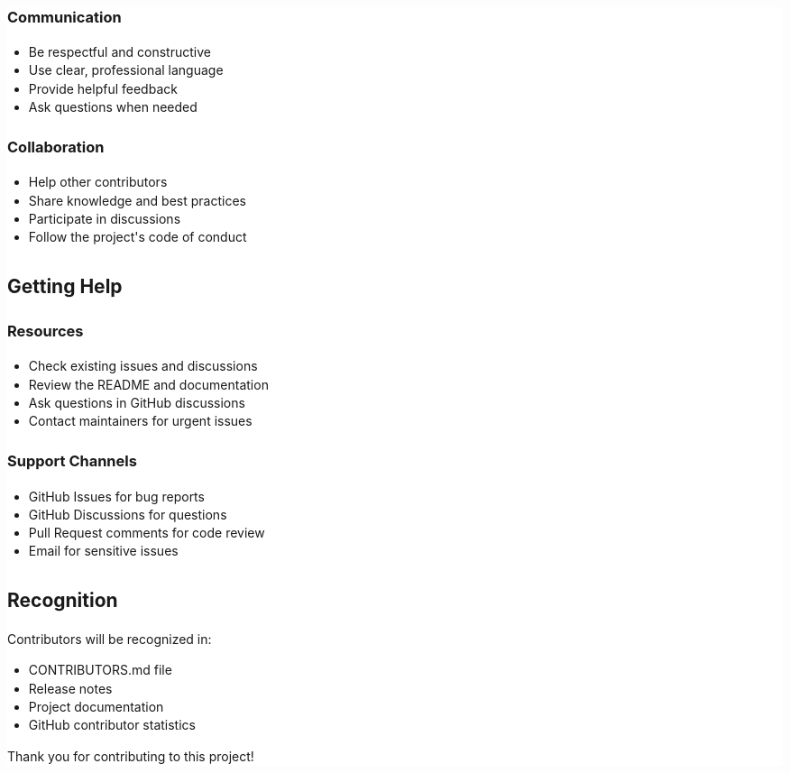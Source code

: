 ### Communication
- Be respectful and constructive
- Use clear, professional language
- Provide helpful feedback
- Ask questions when needed

### Collaboration
- Help other contributors
- Share knowledge and best practices
- Participate in discussions
- Follow the project's code of conduct

## Getting Help

### Resources
- Check existing issues and discussions
- Review the README and documentation
- Ask questions in GitHub discussions
- Contact maintainers for urgent issues

### Support Channels
- GitHub Issues for bug reports
- GitHub Discussions for questions
- Pull Request comments for code review
- Email for sensitive issues

## Recognition

Contributors will be recognized in:
- CONTRIBUTORS.md file
- Release notes
- Project documentation
- GitHub contributor statistics

Thank you for contributing to this project!

